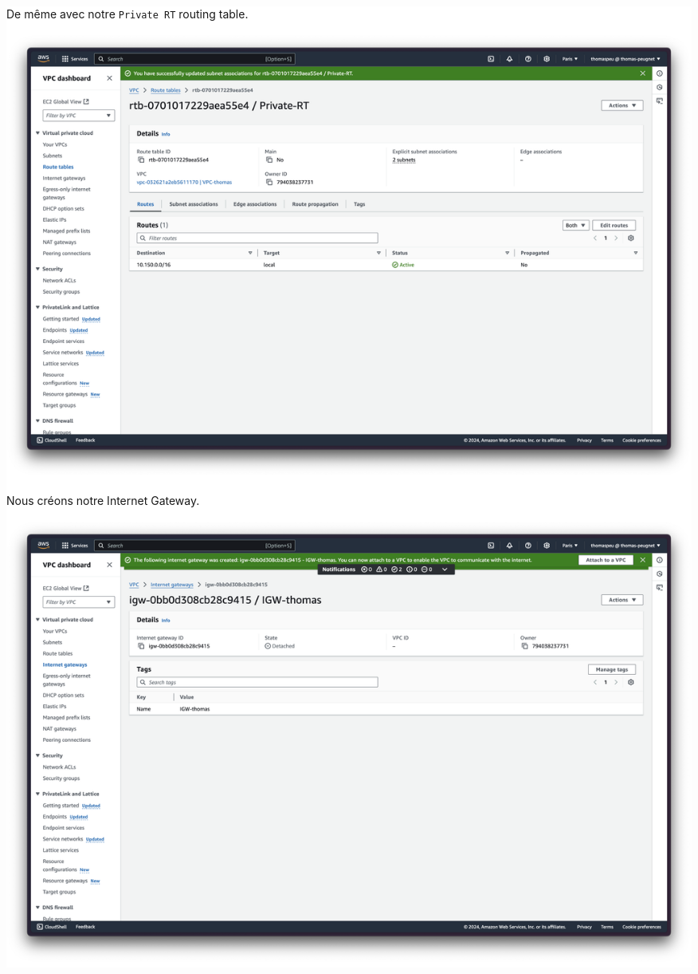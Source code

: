 De même avec notre `Private RT` routing table.

![image-20241202141152343](./assets/image-20241202141152343.png)

Nous créons notre Internet Gateway.

![image-20241202141236498](./assets/image-20241202141236498.png)
